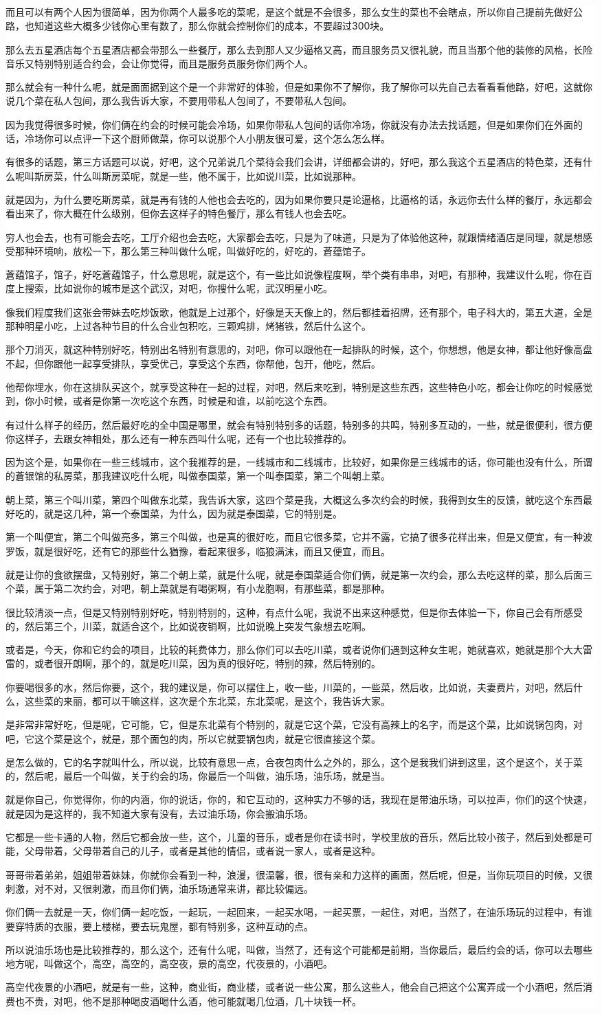 而且可以有两个人因为很简单，因为你两个人最多吃的菜呢，是这个就是不会很多，那么女生的菜也不会瞎点，所以你自己提前先做好公路，也知道这些大概多少钱你心里有数了，那么你就会控制你们的成本，不要超过300块。

那么去五星酒店每个五星酒店都会带那么一些餐厅，那么去到那人又少逼格又高，而且服务员又很礼貌，而且当那个他的装修的风格，长险 音乐又特别特别适合约会，会让你觉得，而且是服务员服务你们两个人。

那么就会有一种什么呢，就是面面据到这个是一个非常好的体验，但是如果你不了解你，我了解你可以先自己去看看看他路，好吧，这就你说几个菜在私人包间，那么我告诉大家，不要用带私人包间了，不要带私人包间。

因为我觉得很多时候，你们俩在约会的时候可能会冷场，如果你带私人包间的话你冷场，你就没有办法去找话题，但是如果你们在外面的话，冷场你可以点评一下这个厨师做菜，你可以说那个人小朋友很可爱，这个怎么怎么样。

有很多的话题，第三方话题可以说，好吧，这个兄弟说几个菜待会我们会讲，详细都会讲的，好吧，那么我这个五星酒店的特色菜，还有什么呢叫斯房菜，什么叫斯房菜呢，就是一些，他不属于，比如说川菜，比如说那种。

就是因为，为什么要吃斯房菜，就是再有钱的人他也会去吃的，因为如果你要只是论逼格，比逼格的话，永远你去什么样的餐厅，永远都会看出来了，你大概在什么级别，但你去这样子的特色餐厅，那么有钱人也会去吃。

穷人也会去，也有可能会去吃，工厅介绍也会去吃，大家都会去吃，只是为了味道，只是为了体验他这种，就跟情绪酒店是同理，就是想感受那种环境响，放松一下，那么第三种叫做什么呢，叫做好吃的，好吃的，蒼蕴馆子。

蒼蕴馆子，馆子，好吃蒼蕴馆子，什么意思呢，就是这个，有一些比如说像程度啊，举个类有串串，对吧，有那种，我建议什么呢，你在百度上搜索，比如说你的城市是这个武汉，对吧，你搜什么呢，武汉明星小吃。

像我们程度我们这张会带妹去吃炒饭歌，他就是上过那个，好像是天天像上的，然后都挂着招牌，还有那个，电子科大的，第五大道，全是那种明星小吃，上过各种节目的什么合业包积吃，三颗鸡排，烤猪铁，然后什么这个。

那个刀消灭，就这种特别好吃，特别出名特别有意思的，对吧，你可以跟他在一起排队的时候，这个，你想想，他是女神，都让他好像高盘不起，但你跟他一起享受排队，享受优己，享受这个东西，你帮他，包开，他吃，然后。

他帮你埋水，你在这排队买这个，就享受这种在一起的过程，对吧，然后来吃到，特别是这些东西，这些特色小吃，都会让你吃的时候感觉到，你小时候，或者是你第一次吃这个东西，时候是和谁，以前吃这个东西。

有过什么样子的经历，然后最好吃的全中国是哪里，就会有特别特别多的话题，特别多的共鸣，特别多互动的，一些，就是很便利，很方便你这样子，去跟女神相处，那么还有一种东西叫什么呢，还有一个也比较推荐的。

因为这个是，如果你在一些三线城市，这个我推荐的是，一线城市和二线城市，比较好，如果你是三线城市的话，你可能也没有什么，所谓的蒼银馆的私房菜，那我建议吃什么呢，叫做泰国菜，第一个叫泰国菜，第二个叫朝上菜。

朝上菜，第三个叫川菜，第四个叫做东北菜，我告诉大家，这四个菜是我，大概这么多次约会的时候，我得到女生的反馈，就吃这个东西最好吃的，就是这几种，第一个泰国菜，为什么，因为就是泰国菜，它的特别是。

第一个叫便宜，第二个叫做亮多，第三个叫做，也是真的很好吃，而且它很多菜，它并不露，它搞了很多花样出来，但是又便宜，有一种波罗饭，就是很好吃，还有它的那些什么猶豫，看起来很多，临狼满沫，而且又便宜，而且。

就是让你的食欲摆盘，又特别好，第二个朝上菜，就是什么呢，就是泰国菜适合你们俩，就是第一次约会，那么去吃这样的菜，那么后面三个菜，属于第二次约会，对吧，朝上菜就是有喝粥啊，有小龙胞啊，有那些菜，都是那种。

很比较清淡一点，但是又特别特别好吃，特别特别的，这种，有点什么呢，我说不出来这种感觉，但是你去体验一下，你自己会有所感受的，然后第三个，川菜，就适合这个，比如说夜销啊，比如说晚上突发气象想去吃啊。

或者是，今天，你和它约会的项目，比较的耗费体力，那么你们可以去吃川菜，或者说你们遇到这种女生呢，她就喜欢，她就是那个大大雷雷的，或者很开朗啊，那个的，就是吃川菜，因为真的很好吃，特别的辣，然后特别的。

你要喝很多的水，然后你要，这个，我的建议是，你可以摆住上，收一些，川菜的，一些菜，然后收，比如说，夫妻费片，对吧，然后什么，这些菜的来丽，都可以干嘛这样，这次是个东北菜，东北菜呢，是这个，我告诉大家。

是非常非常好吃，但是呢，它可能，它，但是东北菜有个特别的，就是它这个菜，它没有高辣上的名字，而是这个菜，比如说锅包肉，对吧，它这个菜是这个，就是，那个面包的肉，所以它就要锅包肉，就是它很直接这个菜。

是怎么做的，它的名字就叫什么，所以说，比较有意思一点，合夜包肉什么之外的，那么，这个是我我们讲到这里，这个是这个，关于菜的，然后呢，最后一个叫做，关于约会的场，你最后一个叫做，油乐场，油乐场，就是当。

就是你自己，你觉得你，你的内涵，你的说话，你的，和它互动的，这种实力不够的话，我现在是带油乐场，可以拉声，你们的这个快速，就是因为是这样的，我不知道大家有没有，去过油乐场，你会搬油乐场。

它都是一些卡通的人物，然后它都会放一些，这个，儿童的音乐，或者是你在读书时，学校里放的音乐，然后比较小孩子，然后到处都是可能，父母带着，父母带着自己的儿子，或者是其他的情侣，或者说一家人，或者是这种。

哥哥带着弟弟，姐姐带着妹妹，你就你会看到一种，浪漫，很温馨，很，很有亲和力这样的画面，然后呢，但是，当你玩项目的时候，又很刺激，对不对，又很刺激，而且你们俩，油乐场通常来讲，都比较偏远。

你们俩一去就是一天，你们俩一起吃饭，一起玩，一起回来，一起买水喝，一起买票，一起住，对吧，当然了，在油乐场玩的过程中，有谁要穿特质的衣服，要上楼梯，要去玩鬼屋，都有特别多，这种互动的点。

所以说油乐场也是比较推荐的，那么这个，还有什么呢，叫做，当然了，还有这个可能都是前期，当你最后，最后约会的话，你可以去哪些地方呢，叫做这个，高空，高空的，高空夜，景的高空，代夜景的，小酒吧。

高空代夜景的小酒吧，就是有一些，这种，商业街，商业楼，或者说一些公寓，那么这些人，他会自己把这个公寓弄成一个小酒吧，然后消费也不贵，对吧，他不是那种喝皮酒喝什么酒，他可能就喝几位酒，几十块钱一杯。
